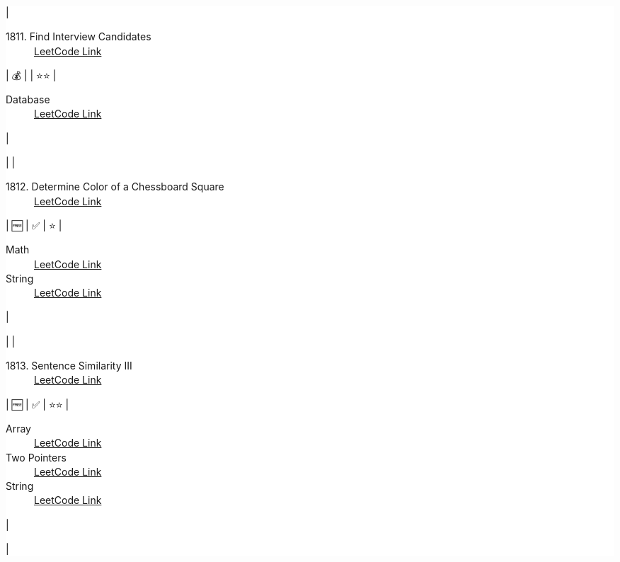| <dl><dt>1811. Find Interview Candidates</dt><dd>[LeetCode Link](https://leetcode.com/problems/find-interview-candidates)</dd></dl>                                                                         | 💰    |        | ⭐️⭐️       | <dl><dt>Database</dt><dd>[LeetCode Link](https://leetcode.com/tag/database)</dd></dl>                                                                                                                                                                                                                                                                                                                                                                                                                                       | <dl></dl>                                                                                                                                                                                                                                                                                                                                                                                                                                                                                                                                                                                                                                                                                                                                                                                                                                                                                                         |
| <dl><dt>1812. Determine Color of a Chessboard Square</dt><dd>[LeetCode Link](https://leetcode.com/problems/determine-color-of-a-chessboard-square)</dd></dl>                                               | 🆓    | ✅      | ⭐️         | <dl><dt>Math</dt><dd>[LeetCode Link](https://leetcode.com/tag/math)</dd><dt>String</dt><dd>[LeetCode Link](https://leetcode.com/tag/string)</dd></dl>                                                                                                                                                                                                                                                                                                                                                                       | <dl></dl>                                                                                                                                                                                                                                                                                                                                                                                                                                                                                                                                                                                                                                                                                                                                                                                                                                                                                                         |
| <dl><dt>1813. Sentence Similarity III</dt><dd>[LeetCode Link](https://leetcode.com/problems/sentence-similarity-iii)</dd></dl>                                                                             | 🆓    | ✅      | ⭐️⭐️       | <dl><dt>Array</dt><dd>[LeetCode Link](https://leetcode.com/tag/array)</dd><dt>Two Pointers</dt><dd>[LeetCode Link](https://leetcode.com/tag/two-pointers)</dd><dt>String</dt><dd>[LeetCode Link](https://leetcode.com/tag/string)</dd></dl>                                                                                                                                                                                                                                                                                 | <dl></dl>                                                                                                                                                                                                                                                                                                                                                                                                                                                                                                                                                                                                                                                                                                                                                                                                                                                                                                         |